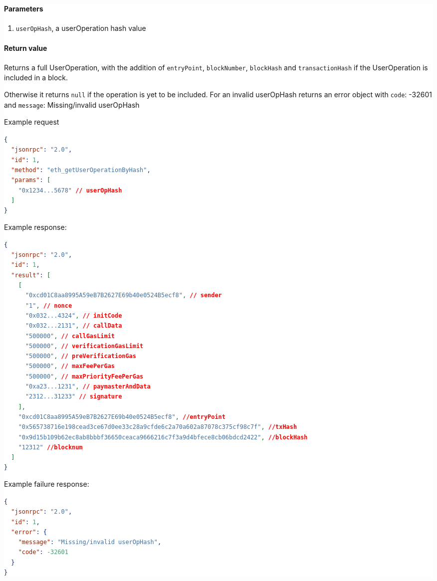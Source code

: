 #### Parameters

1. `userOpHash`, a userOperation hash value

#### Return value

Returns a full UserOperation, with the addition of `entryPoint`, `blockNumber`, `blockHash` and `transactionHash` if the UserOperation is included in a block.

Otherwise it returns `null` if the operation is yet to be included. For an invalid userOpHash returns an error object with `code`: -32601 and `message`: Missing/invalid userOpHash

Example request

```json
{
  "jsonrpc": "2.0",
  "id": 1,
  "method": "eth_getUserOperationByHash",
  "params": [
    "0x1234...5678" // userOpHash
  ]
}
```

Example response:

```json
{
  "jsonrpc": "2.0",
  "id": 1,
  "result": [
    [
      "0xcd01C8aa8995A59eB7B2627E69b40e0524B5ecf8", // sender
      "1", // nonce
      "0x032...4324", // initCode
      "0x032...2131", // callData
      "500000", // callGasLimit
      "500000", // verificationGasLimit
      "500000", // preVerificationGas
      "500000", // maxFeePerGas
      "500000", // maxPriorityFeePerGas
      "0xa23...1231", // paymasterAndData
      "2312...31233" // signature
    ],
    "0xcd01C8aa8995A59eB7B2627E69b40e0524B5ecf8", //entryPoint
    "0x565738716e198cead3ce67d0ee33c28a9cfde6c2a70a602a87078c375cf98c7f", //txHash
    "0x9d15b109b62ec8ab8bbbf36650ceaca9666216c7f3a9d4bfece8cb06bdcd2422", //blockHash
    "12312" //blocknum
  ]
}
```

Example failure response:

```json
{
  "jsonrpc": "2.0",
  "id": 1,
  "error": {
    "message": "Missing/invalid userOpHash",
    "code": -32601
  }
}
```
